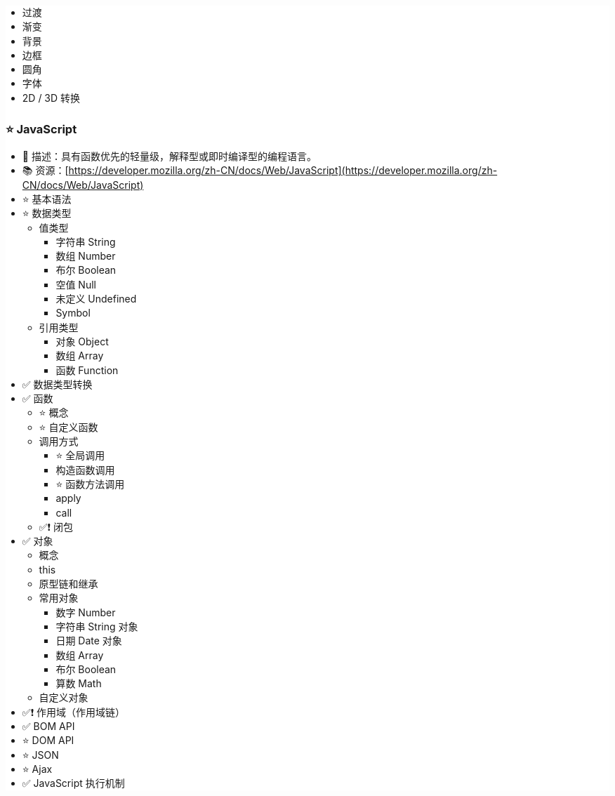    - 过渡
   - 渐变
   - 背景
   - 边框
   - 圆角
   - 字体
   - 2D / 3D 转换

### ⭐️ JavaScript

-  💬 描述：具有函数优先的轻量级，解释型或即时编译型的编程语言。 
-  📚 资源：[https://developer.mozilla.org/zh-CN/docs/Web/JavaScript](https://developer.mozilla.org/zh-CN/docs/Web/JavaScript) 
-  ⭐️ 基本语法 
-  ⭐️ 数据类型 
   - 值类型 
      - 字符串 String
      - 数组 Number
      - 布尔 Boolean
      - 空值 Null
      - 未定义 Undefined
      - Symbol
   - 引用类型 
      - 对象 Object
      - 数组 Array
      - 函数 Function
-  ✅ 数据类型转换 
-  ✅ 函数 
   - ⭐️ 概念
   - ⭐️ 自定义函数
   - 调用方式 
      - ⭐️ 全局调用
      - 构造函数调用
      - ⭐️ 函数方法调用
      - apply
      - call
   - ✅❗ 闭包
-  ✅ 对象 
   - 概念
   - this
   - 原型链和继承
   - 常用对象 
      - 数字 Number
      - 字符串 String 对象
      - 日期 Date 对象
      - 数组 Array
      - 布尔 Boolean
      - 算数 Math
   - 自定义对象
-  ✅❗ 作用域（作用域链） 
-  ✅ BOM API 
-  ⭐️ DOM API 
-  ⭐️ JSON 
-  ⭐️ Ajax 
-  ✅ JavaScript 执行机制 
